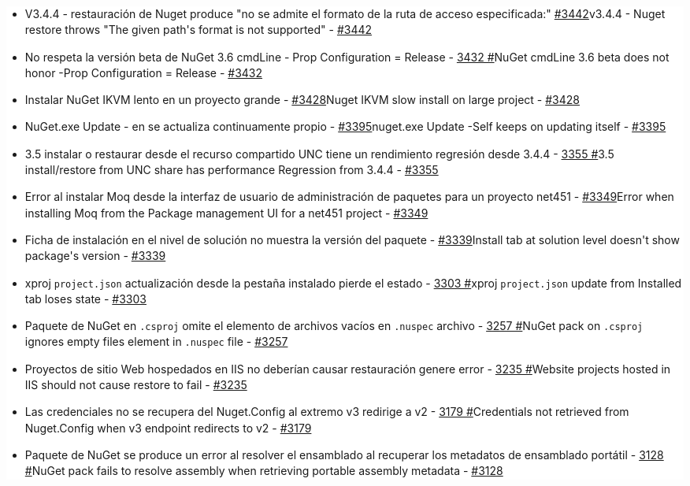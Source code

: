 * <span data-ttu-id="1b16e-110">V3.4.4 - restauración de Nuget produce "no se admite el formato de la ruta de acceso especificada:" [#3442](https://github.com/NuGet/Home/issues/3442)</span><span class="sxs-lookup"><span data-stu-id="1b16e-110">v3.4.4 - Nuget restore throws "The given path's format is not supported" - [#3442](https://github.com/NuGet/Home/issues/3442)</span></span>

* <span data-ttu-id="1b16e-111">No respeta la versión beta de NuGet 3.6 cmdLine - Prop Configuration = Release - [3432 #](https://github.com/NuGet/Home/issues/3432)</span><span class="sxs-lookup"><span data-stu-id="1b16e-111">NuGet cmdLine 3.6 beta does not honor -Prop Configuration = Release - [#3432](https://github.com/NuGet/Home/issues/3432)</span></span>

* <span data-ttu-id="1b16e-112">Instalar NuGet IKVM lento en un proyecto grande - [#3428](https://github.com/NuGet/Home/issues/3428)</span><span class="sxs-lookup"><span data-stu-id="1b16e-112">Nuget IKVM slow install on large project - [#3428](https://github.com/NuGet/Home/issues/3428)</span></span>

* <span data-ttu-id="1b16e-113">NuGet.exe Update - en se actualiza continuamente propio - [#3395](https://github.com/NuGet/Home/issues/3395)</span><span class="sxs-lookup"><span data-stu-id="1b16e-113">nuget.exe Update -Self keeps on updating itself - [#3395](https://github.com/NuGet/Home/issues/3395)</span></span>

* <span data-ttu-id="1b16e-114">3.5 instalar o restaurar desde el recurso compartido UNC tiene un rendimiento regresión desde 3.4.4 - [3355 #](https://github.com/NuGet/Home/issues/3355)</span><span class="sxs-lookup"><span data-stu-id="1b16e-114">3.5 install/restore from UNC share has performance Regression from 3.4.4 - [#3355](https://github.com/NuGet/Home/issues/3355)</span></span>

* <span data-ttu-id="1b16e-115">Error al instalar Moq desde la interfaz de usuario de administración de paquetes para un proyecto net451 - [#3349](https://github.com/NuGet/Home/issues/3349)</span><span class="sxs-lookup"><span data-stu-id="1b16e-115">Error when installing Moq from the Package management UI for a net451 project - [#3349](https://github.com/NuGet/Home/issues/3349)</span></span>

* <span data-ttu-id="1b16e-116">Ficha de instalación en el nivel de solución no muestra la versión del paquete - [#3339](https://github.com/NuGet/Home/issues/3339)</span><span class="sxs-lookup"><span data-stu-id="1b16e-116">Install tab at solution level doesn't show package's version - [#3339](https://github.com/NuGet/Home/issues/3339)</span></span>

* <span data-ttu-id="1b16e-117">xproj `project.json` actualización desde la pestaña instalado pierde el estado - [3303 #](https://github.com/NuGet/Home/issues/3303)</span><span class="sxs-lookup"><span data-stu-id="1b16e-117">xproj `project.json` update from Installed tab loses state - [#3303](https://github.com/NuGet/Home/issues/3303)</span></span>

* <span data-ttu-id="1b16e-118">Paquete de NuGet en `.csproj` omite el elemento de archivos vacíos en `.nuspec` archivo - [3257 #](https://github.com/NuGet/Home/issues/3257)</span><span class="sxs-lookup"><span data-stu-id="1b16e-118">NuGet pack on `.csproj` ignores empty files element in `.nuspec` file - [#3257](https://github.com/NuGet/Home/issues/3257)</span></span>

* <span data-ttu-id="1b16e-119">Proyectos de sitio Web hospedados en IIS no deberían causar restauración genere error - [3235 #](https://github.com/NuGet/Home/issues/3235)</span><span class="sxs-lookup"><span data-stu-id="1b16e-119">Website projects hosted in IIS should not cause restore to fail - [#3235](https://github.com/NuGet/Home/issues/3235)</span></span>

* <span data-ttu-id="1b16e-120">Las credenciales no se recupera del Nuget.Config al extremo v3 redirige a v2 - [3179 #](https://github.com/NuGet/Home/issues/3179)</span><span class="sxs-lookup"><span data-stu-id="1b16e-120">Credentials not retrieved from Nuget.Config when v3 endpoint redirects to v2 - [#3179](https://github.com/NuGet/Home/issues/3179)</span></span>

* <span data-ttu-id="1b16e-121">Paquete de NuGet se produce un error al resolver el ensamblado al recuperar los metadatos de ensamblado portátil - [3128 #](https://github.com/NuGet/Home/issues/3128)</span><span class="sxs-lookup"><span data-stu-id="1b16e-121">NuGet pack fails to resolve assembly when retrieving portable assembly metadata - [#3128](https://github.com/NuGet/Home/issues/3128)</span></span>
